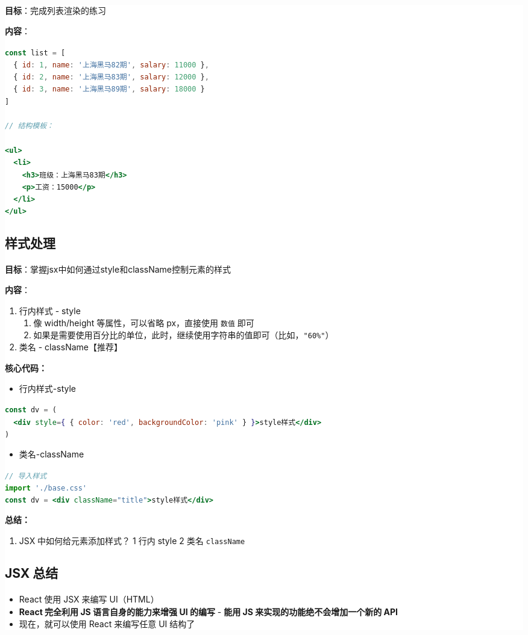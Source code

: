 **目标**：完成列表渲染的练习

**内容**：

```jsx
const list = [
  { id: 1, name: '上海黑马82期', salary: 11000 },
  { id: 2, name: '上海黑马83期', salary: 12000 },
  { id: 3, name: '上海黑马89期', salary: 18000 }
]

// 结构模板：

<ul>
  <li>
    <h3>班级：上海黑马83期</h3>
    <p>工资：15000</p>
  </li>
</ul>
```

## 样式处理

**目标**：掌握jsx中如何通过style和className控制元素的样式

**内容**：

1. 行内样式 - style
   1. 像 width/height 等属性，可以省略 px，直接使用 `数值` 即可
   2. 如果是需要使用百分比的单位，此时，继续使用字符串的值即可（比如，`"60%"`）
2. 类名 - className【推荐】

**核心代码：**

+ 行内样式-style

```jsx
const dv = (
  <div style={ { color: 'red', backgroundColor: 'pink' } }>style样式</div>
)
```

+ 类名-className

```jsx
// 导入样式
import './base.css'
const dv = <div className="title">style样式</div>
```

**总结：**

1. JSX 中如何给元素添加样式？ 1 行内 style  2 类名 `className`

## JSX 总结

- React 使用 JSX 来编写 UI（HTML）
- **React 完全利用 JS 语言自身的能力来增强 UI 的编写** - **能用 JS 来实现的功能绝不会增加一个新的 API**
- 现在，就可以使用 React 来编写任意 UI 结构了
